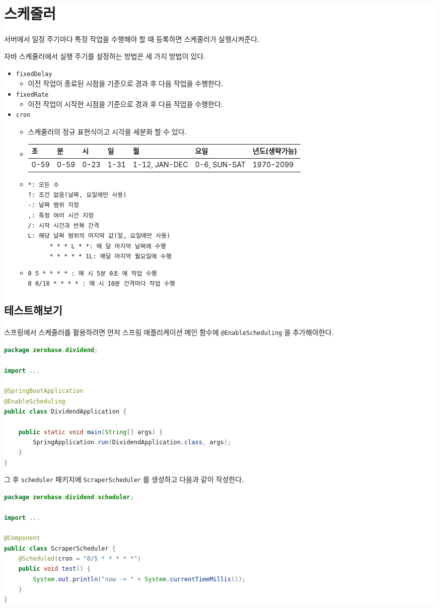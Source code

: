 # 스케줄러
서버에서 일정 주기마다 특정 작업을 수행해야 할 때 등록하면 스케줄러가 실행시켜준다.

자바 스케줄러에서 실행 주기를 설정하는 방법은 세 가지 방법이 있다.
- `fixedDelay`
    - 이전 작업이 종료된 시점을 기준으로 경과 후 다음 작업을 수행한다.
- `fixedRate`
    - 이전 작업이 시작한 시점을 기준으로 경과 후 다음 작업을 수행한다.
- `cron`
    - 스케줄러의 정규 표현식이고 시각을 세분화 할 수 있다.

    - |초|분|시|일|월|요일|년도(생략가능)|
      |---|---|---|---|---|---|---|
      |0-59 |0-59|0-23|1-31|1-12, JAN-DEC|0-6, SUN-SAT|1970-2099|

    - ```
      *: 모든 수
      ?: 조건 없음(날짜, 요일에만 사용)
      -: 날짜 범위 지정
      ,: 특정 여러 시간 지정
      /: 시작 시간과 반복 간격
      L: 해당 날짜 범위의 마지막 값(일, 요일에만 사용)
            * * * L * *: 매 달 마지막 날짜에 수행
            * * * * * 1L: 매달 마지막 월요일에 수행

    - ```
      0 5 * * * * : 매 시 5분 0초 에 작업 수행
      0 0/10 * * * * : 매 시 10분 간격마다 작업 수행
      ```

## 테스트해보기
스프링에서 스케줄러를 활용하려면 먼저 스프링 애플리케이션 메인 함수에 `@EnableScheduling` 을 추가해야한다.

```java
package zerobase.dividend;

import ...

@SpringBootApplication
@EnableScheduling
public class DividendApplication {
    
    public static void main(String[] args) {
        SpringApplication.run(DividendApplication.class, args);
    }
}
```

그 후 `scheduler` 패키지에 `ScraperScheduler` 를 생성하고 다음과 같이 작성한다.

```java
package zerobase.dividend.scheduler;

import ...

@Component
public class ScraperScheduler {
    @Scheduled(cron = "0/5 * * * * *")
    public void test() {
        System.out.println("now -> " + System.currentTimeMillis());
    }
}
```
